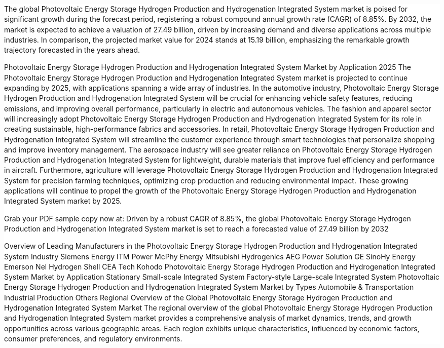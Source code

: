 The global Photovoltaic Energy Storage Hydrogen Production and Hydrogenation Integrated System market is poised for significant growth during the forecast period, registering a robust compound annual growth rate (CAGR) of 8.85%. By 2032, the market is expected to achieve a valuation of 27.49 billion, driven by increasing demand and diverse applications across multiple industries. In comparison, the projected market value for 2024 stands at 15.19 billion, emphasizing the remarkable growth trajectory forecasted in the years ahead. 

Photovoltaic Energy Storage Hydrogen Production and Hydrogenation Integrated System Market by Application 2025
The Photovoltaic Energy Storage Hydrogen Production and Hydrogenation Integrated System market is projected to continue expanding by 2025, with applications spanning a wide array of industries. In the automotive industry, Photovoltaic Energy Storage Hydrogen Production and Hydrogenation Integrated System will be crucial for enhancing vehicle safety features, reducing emissions, and improving overall performance, particularly in electric and autonomous vehicles. The fashion and apparel sector will increasingly adopt Photovoltaic Energy Storage Hydrogen Production and Hydrogenation Integrated System for its role in creating sustainable, high-performance fabrics and accessories. In retail, Photovoltaic Energy Storage Hydrogen Production and Hydrogenation Integrated System will streamline the customer experience through smart technologies that personalize shopping and improve inventory management. The aerospace industry will see greater reliance on Photovoltaic Energy Storage Hydrogen Production and Hydrogenation Integrated System for lightweight, durable materials that improve fuel efficiency and performance in aircraft. Furthermore, agriculture will leverage Photovoltaic Energy Storage Hydrogen Production and Hydrogenation Integrated System for precision farming techniques, optimizing crop production and reducing environmental impact. These growing applications will continue to propel the growth of the Photovoltaic Energy Storage Hydrogen Production and Hydrogenation Integrated System market by 2025.

Grab your PDF sample copy now at: Driven by a robust CAGR of 8.85%, the global Photovoltaic Energy Storage Hydrogen Production and Hydrogenation Integrated System market is set to reach a forecasted value of 27.49 billion by 2032

Overview of Leading Manufacturers in the Photovoltaic Energy Storage Hydrogen Production and Hydrogenation Integrated System Industry
Siemens Energy
ITM Power
McPhy Energy
Mitsubishi
Hydrogenics
AEG Power Solution
GE
SinoHy Energy
Emerson
Nel Hydrogen
Shell
CEA Tech
Kohodo
Photovoltaic Energy Storage Hydrogen Production and Hydrogenation Integrated System Market by Application
Stationary Small-scale Integrated System
Factory-style Large-scale Integrated System
Photovoltaic Energy Storage Hydrogen Production and Hydrogenation Integrated System Market by Types
Automobile & Transportation
Industrial Production
Others
Regional Overview of the Global Photovoltaic Energy Storage Hydrogen Production and Hydrogenation Integrated System Market
The regional overview of the global Photovoltaic Energy Storage Hydrogen Production and Hydrogenation Integrated System market provides a comprehensive analysis of market dynamics, trends, and growth opportunities across various geographic areas. Each region exhibits unique characteristics, influenced by economic factors, consumer preferences, and regulatory environments.
